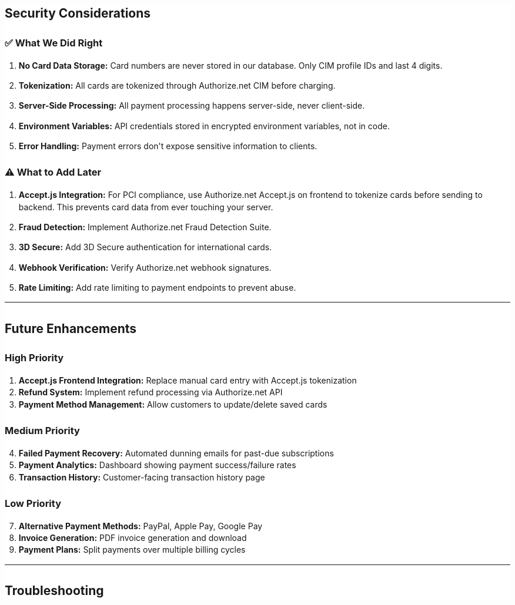 
## Security Considerations

### ✅ What We Did Right

1. **No Card Data Storage:** Card numbers are never stored in our database. Only CIM profile IDs and last 4 digits.

2. **Tokenization:** All cards are tokenized through Authorize.net CIM before charging.

3. **Server-Side Processing:** All payment processing happens server-side, never client-side.

4. **Environment Variables:** API credentials stored in encrypted environment variables, not in code.

5. **Error Handling:** Payment errors don't expose sensitive information to clients.

### ⚠️ What to Add Later

1. **Accept.js Integration:** For PCI compliance, use Authorize.net Accept.js on frontend to tokenize cards before sending to backend. This prevents card data from ever touching your server.

2. **Fraud Detection:** Implement Authorize.net Fraud Detection Suite.

3. **3D Secure:** Add 3D Secure authentication for international cards.

4. **Webhook Verification:** Verify Authorize.net webhook signatures.

5. **Rate Limiting:** Add rate limiting to payment endpoints to prevent abuse.

---

## Future Enhancements

### High Priority
1. **Accept.js Frontend Integration:** Replace manual card entry with Accept.js tokenization
2. **Refund System:** Implement refund processing via Authorize.net API
3. **Payment Method Management:** Allow customers to update/delete saved cards

### Medium Priority
4. **Failed Payment Recovery:** Automated dunning emails for past-due subscriptions
5. **Payment Analytics:** Dashboard showing payment success/failure rates
6. **Transaction History:** Customer-facing transaction history page

### Low Priority
7. **Alternative Payment Methods:** PayPal, Apple Pay, Google Pay
8. **Invoice Generation:** PDF invoice generation and download
9. **Payment Plans:** Split payments over multiple billing cycles

---

## Troubleshooting
